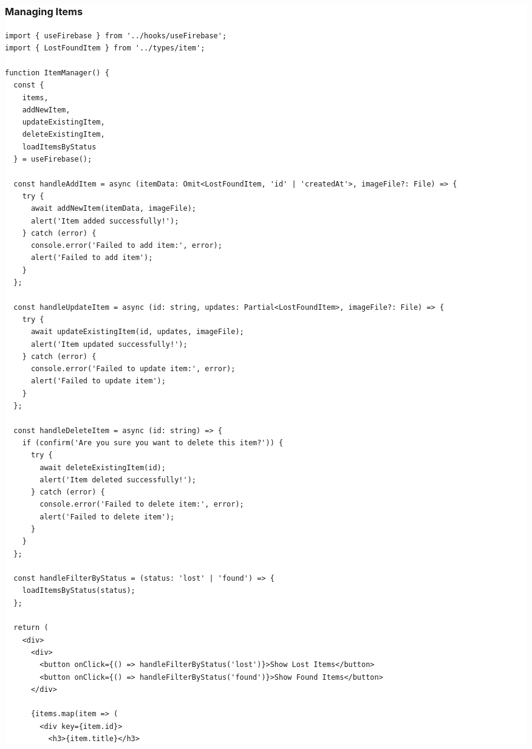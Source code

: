 ### Managing Items

```tsx
import { useFirebase } from '../hooks/useFirebase';
import { LostFoundItem } from '../types/item';

function ItemManager() {
  const { 
    items, 
    addNewItem, 
    updateExistingItem, 
    deleteExistingItem,
    loadItemsByStatus 
  } = useFirebase();

  const handleAddItem = async (itemData: Omit<LostFoundItem, 'id' | 'createdAt'>, imageFile?: File) => {
    try {
      await addNewItem(itemData, imageFile);
      alert('Item added successfully!');
    } catch (error) {
      console.error('Failed to add item:', error);
      alert('Failed to add item');
    }
  };

  const handleUpdateItem = async (id: string, updates: Partial<LostFoundItem>, imageFile?: File) => {
    try {
      await updateExistingItem(id, updates, imageFile);
      alert('Item updated successfully!');
    } catch (error) {
      console.error('Failed to update item:', error);
      alert('Failed to update item');
    }
  };

  const handleDeleteItem = async (id: string) => {
    if (confirm('Are you sure you want to delete this item?')) {
      try {
        await deleteExistingItem(id);
        alert('Item deleted successfully!');
      } catch (error) {
        console.error('Failed to delete item:', error);
        alert('Failed to delete item');
      }
    }
  };

  const handleFilterByStatus = (status: 'lost' | 'found') => {
    loadItemsByStatus(status);
  };

  return (
    <div>
      <div>
        <button onClick={() => handleFilterByStatus('lost')}>Show Lost Items</button>
        <button onClick={() => handleFilterByStatus('found')}>Show Found Items</button>
      </div>
      
      {items.map(item => (
        <div key={item.id}>
          <h3>{item.title}</h3>
```